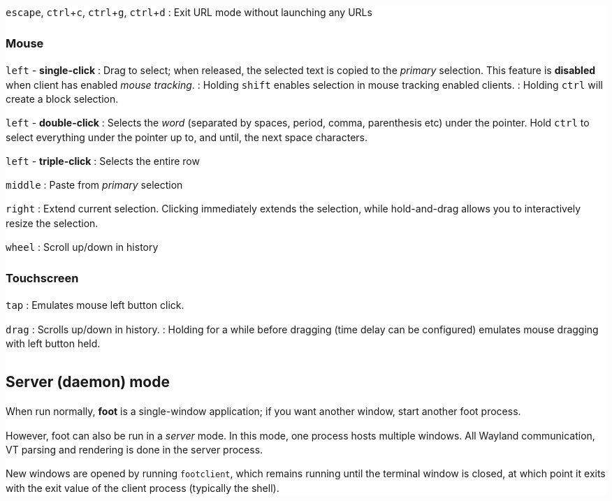 <kbd>escape</kbd>, <kbd>ctrl</kbd>+<kbd>c</kbd>, <kbd>ctrl</kbd>+<kbd>g</kbd>, <kbd>ctrl</kbd>+<kbd>d</kbd>
: Exit URL mode without launching any URLs


### Mouse

<kbd>left</kbd> - **single-click**
: Drag to select; when released, the selected text is copied to the
  _primary_ selection. This feature is **disabled** when client has
  enabled _mouse tracking_.
: Holding <kbd>shift</kbd> enables selection in mouse tracking enabled
  clients.
: Holding <kbd>ctrl</kbd> will create a block selection.

<kbd>left</kbd> - **double-click**
: Selects the _word_ (separated by spaces, period, comma, parenthesis
  etc) under the pointer. Hold <kbd>ctrl</kbd> to select everything
  under the pointer up to, and until, the next space characters.

<kbd>left</kbd> - **triple-click**
: Selects the entire row

<kbd>middle</kbd>
: Paste from _primary_ selection

<kbd>right</kbd>
: Extend current selection. Clicking immediately extends the
  selection, while hold-and-drag allows you to interactively resize
  the selection.

<kbd>wheel</kbd>
: Scroll up/down in history


### Touchscreen

<kbd>tap</kbd>
: Emulates mouse left button click.

<kbd>drag</kbd>
: Scrolls up/down in history.
: Holding for a while before dragging (time delay can be configured)
  emulates mouse dragging with left button held.


## Server (daemon) mode

When run normally, **foot** is a single-window application; if you
want another window, start another foot process.

However, foot can also be run in a _server_ mode. In this mode, one
process hosts multiple windows. All Wayland communication, VT parsing
and rendering is done in the server process.

New windows are opened by running `footclient`, which remains running
until the terminal window is closed, at which point it exits with the
exit value of the client process (typically the shell).
